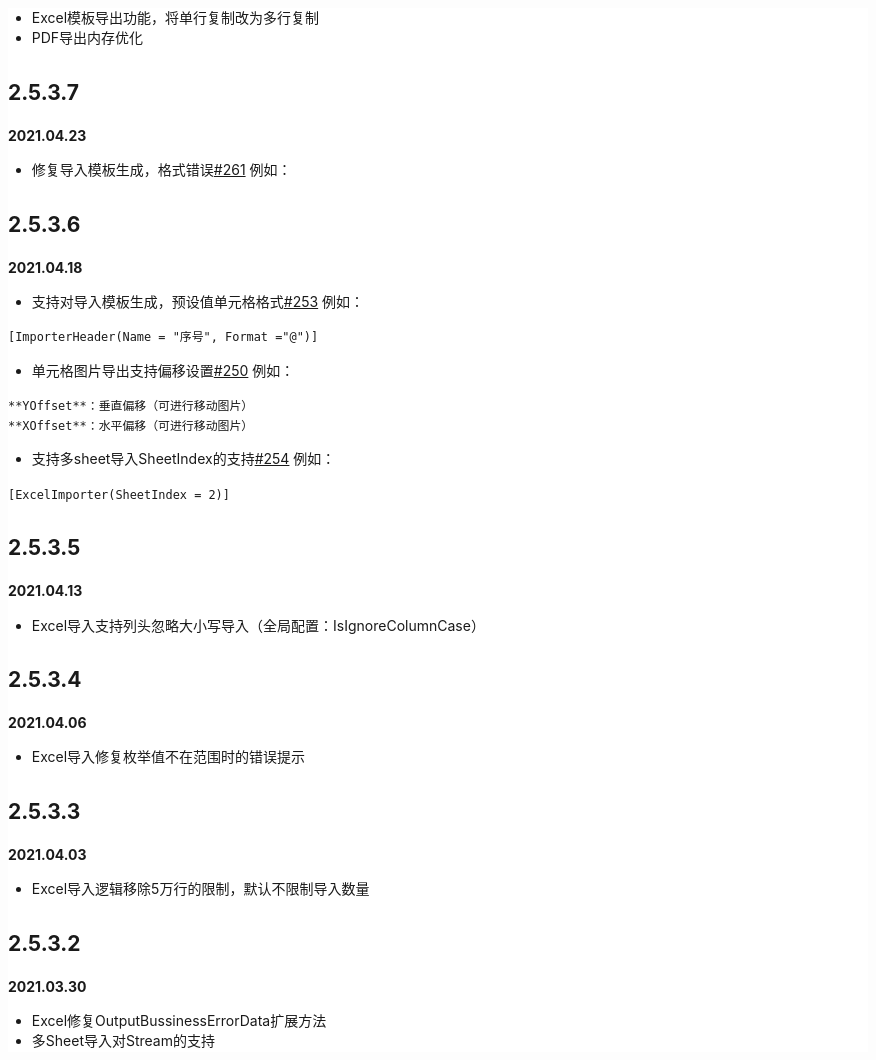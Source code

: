 - Excel模板导出功能，将单行复制改为多行复制
- PDF导出内存优化

## 2.5.3.7

**2021.04.23**
- 修复导入模板生成，格式错误[#261](https://github.com/dotnetcore/Magicodes.IE/issues/261)
例如：

## 2.5.3.6

**2021.04.18**
- 支持对导入模板生成，预设值单元格格式[#253](https://github.com/dotnetcore/Magicodes.IE/issues/253)
例如：
```
[ImporterHeader(Name = "序号", Format ="@")]
```
- 单元格图片导出支持偏移设置[#250](https://github.com/dotnetcore/Magicodes.IE/issues/250)
例如：
```
**YOffset**：垂直偏移（可进行移动图片）
**XOffset**：水平偏移（可进行移动图片）
```
- 支持多sheet导入SheetIndex的支持[#254](https://github.com/dotnetcore/Magicodes.IE/issues/254)
例如：
```
[ExcelImporter(SheetIndex = 2)]
```

## 2.5.3.5

**2021.04.13**
- Excel导入支持列头忽略大小写导入（全局配置：IsIgnoreColumnCase）

## 2.5.3.4

**2021.04.06**
- Excel导入修复枚举值不在范围时的错误提示

## 2.5.3.3

**2021.04.03**
- Excel导入逻辑移除5万行的限制，默认不限制导入数量


## 2.5.3.2

**2021.03.30**
- Excel修复OutputBussinessErrorData扩展方法
- 多Sheet导入对Stream的支持

